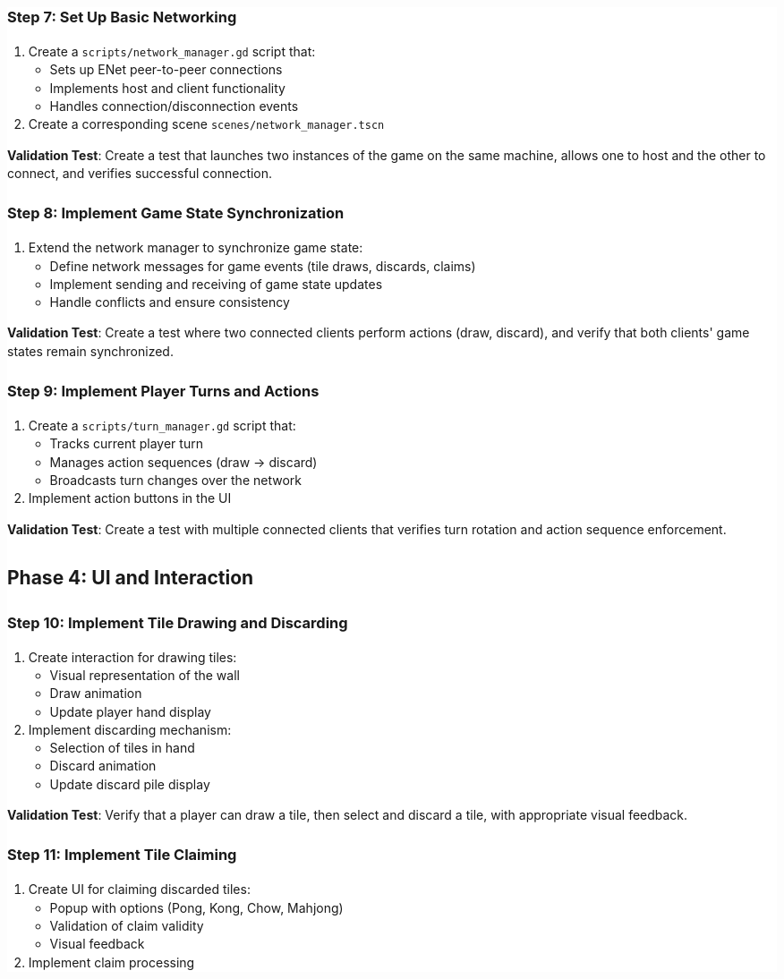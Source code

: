 ### Step 7: Set Up Basic Networking
1. Create a `scripts/network_manager.gd` script that:
   - Sets up ENet peer-to-peer connections
   - Implements host and client functionality
   - Handles connection/disconnection events
2. Create a corresponding scene `scenes/network_manager.tscn`

**Validation Test**: Create a test that launches two instances of the game on the same machine, allows one to host and the other to connect, and verifies successful connection.

### Step 8: Implement Game State Synchronization
1. Extend the network manager to synchronize game state:
   - Define network messages for game events (tile draws, discards, claims)
   - Implement sending and receiving of game state updates
   - Handle conflicts and ensure consistency

**Validation Test**: Create a test where two connected clients perform actions (draw, discard), and verify that both clients' game states remain synchronized.

### Step 9: Implement Player Turns and Actions
1. Create a `scripts/turn_manager.gd` script that:
   - Tracks current player turn
   - Manages action sequences (draw → discard)
   - Broadcasts turn changes over the network
2. Implement action buttons in the UI

**Validation Test**: Create a test with multiple connected clients that verifies turn rotation and action sequence enforcement.

## Phase 4: UI and Interaction

### Step 10: Implement Tile Drawing and Discarding
1. Create interaction for drawing tiles:
   - Visual representation of the wall
   - Draw animation
   - Update player hand display
2. Implement discarding mechanism:
   - Selection of tiles in hand
   - Discard animation
   - Update discard pile display

**Validation Test**: Verify that a player can draw a tile, then select and discard a tile, with appropriate visual feedback.

### Step 11: Implement Tile Claiming
1. Create UI for claiming discarded tiles:
   - Popup with options (Pong, Kong, Chow, Mahjong)
   - Validation of claim validity
   - Visual feedback
2. Implement claim processing

